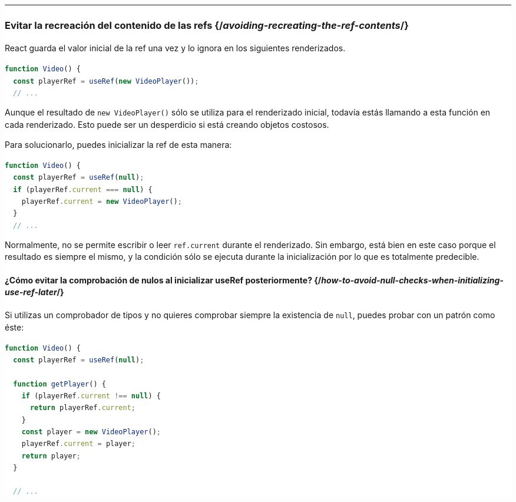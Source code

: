 </Sandpack>

<Solution />

</Recipes>

---

### Evitar la recreación del contenido de las refs {/*avoiding-recreating-the-ref-contents*/}

React guarda el valor inicial de la ref una vez y lo ignora en los siguientes renderizados.

```js
function Video() {
  const playerRef = useRef(new VideoPlayer());
  // ...
```

Aunque el resultado de `new VideoPlayer()` sólo se utiliza para el renderizado inicial, todavía estás llamando a esta función en cada renderizado. Esto puede ser un desperdicio si está creando objetos costosos.

Para solucionarlo, puedes inicializar la ref de esta manera:

```js
function Video() {
  const playerRef = useRef(null);
  if (playerRef.current === null) {
    playerRef.current = new VideoPlayer();
  }
  // ...
```

Normalmente, no se permite escribir o leer `ref.current` durante el renderizado. Sin embargo, está bien en este caso porque el resultado es siempre el mismo, y la condición sólo se ejecuta durante la inicialización por lo que es totalmente predecible.

<DeepDive>

#### ¿Cómo evitar la comprobación de nulos al inicializar useRef posteriormente? {/*how-to-avoid-null-checks-when-initializing-use-ref-later*/}

Si utilizas un comprobador de tipos y no quieres comprobar siempre la existencia de `null`, puedes probar con un patrón como éste:

```js
function Video() {
  const playerRef = useRef(null);

  function getPlayer() {
    if (playerRef.current !== null) {
      return playerRef.current;
    }
    const player = new VideoPlayer();
    playerRef.current = player;
    return player;
  }

  // ...
```
